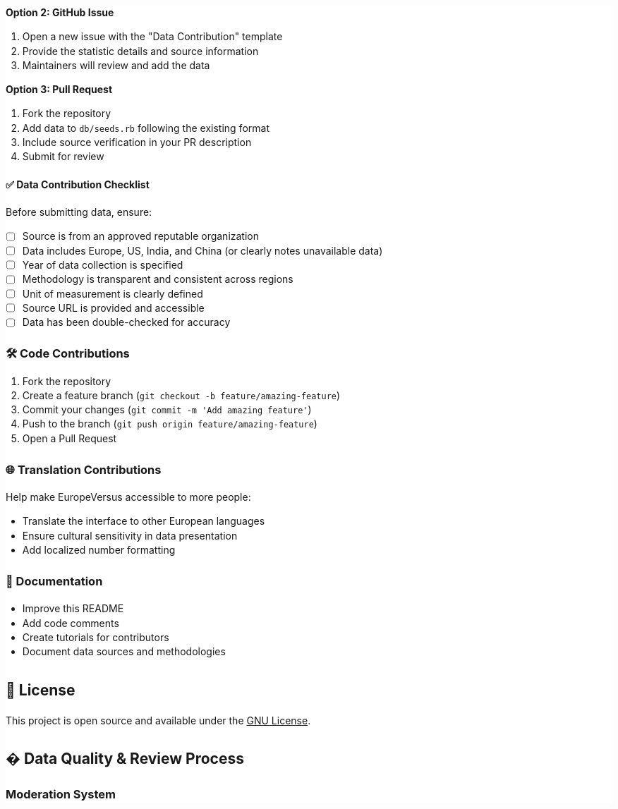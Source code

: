 **Option 2: GitHub Issue**
1. Open a new issue with the "Data Contribution" template
2. Provide the statistic details and source information
3. Maintainers will review and add the data

**Option 3: Pull Request**
1. Fork the repository
2. Add data to `db/seeds.rb` following the existing format
3. Include source verification in your PR description
4. Submit for review

#### ✅ Data Contribution Checklist

Before submitting data, ensure:

- [ ] Source is from an approved reputable organization
- [ ] Data includes Europe, US, India, and China (or clearly notes unavailable data)
- [ ] Year of data collection is specified
- [ ] Methodology is transparent and consistent across regions
- [ ] Unit of measurement is clearly defined
- [ ] Source URL is provided and accessible
- [ ] Data has been double-checked for accuracy

### 🛠️ Code Contributions

1. Fork the repository
2. Create a feature branch (`git checkout -b feature/amazing-feature`)
3. Commit your changes (`git commit -m 'Add amazing feature'`)
4. Push to the branch (`git push origin feature/amazing-feature`)
5. Open a Pull Request

### 🌐 Translation Contributions

Help make EuropeVersus accessible to more people:
- Translate the interface to other European languages
- Ensure cultural sensitivity in data presentation
- Add localized number formatting

### 📖 Documentation

- Improve this README
- Add code comments
- Create tutorials for contributors
- Document data sources and methodologies

## 📄 License

This project is open source and available under the [GNU License](LICENSE).

## � Data Quality & Review Process

### Moderation System
